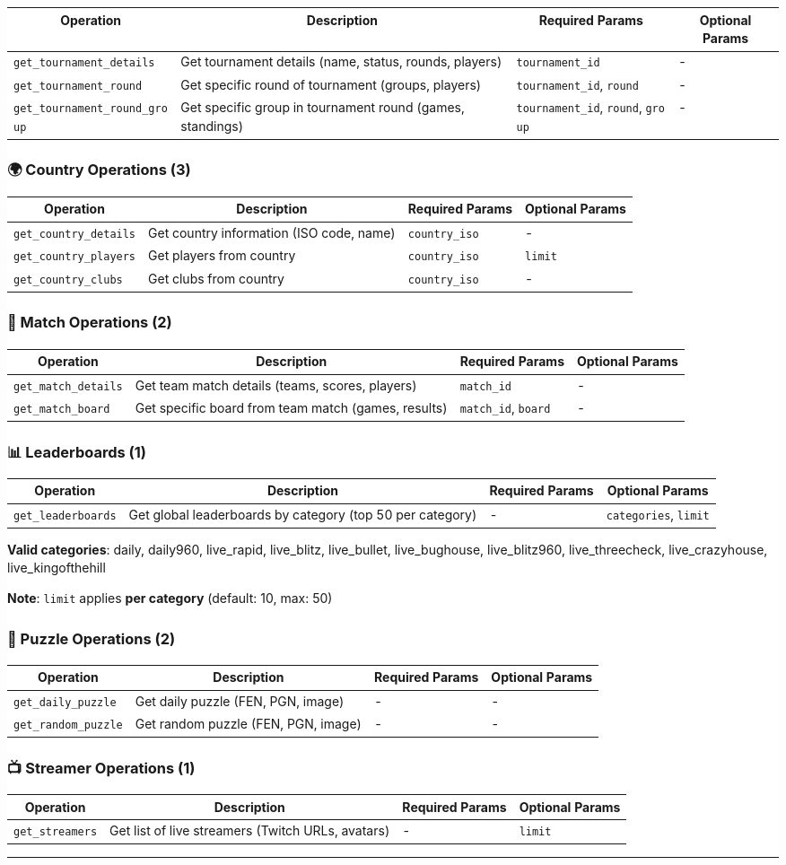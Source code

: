 | Operation | Description | Required Params | Optional Params |
|-----------|-------------|-----------------|-----------------|
| `get_tournament_details` | Get tournament details (name, status, rounds, players) | `tournament_id` | - |
| `get_tournament_round` | Get specific round of tournament (groups, players) | `tournament_id`, `round` | - |
| `get_tournament_round_group` | Get specific group in tournament round (games, standings) | `tournament_id`, `round`, `group` | - |

### 🌍 Country Operations (3)

| Operation | Description | Required Params | Optional Params |
|-----------|-------------|-----------------|-----------------|
| `get_country_details` | Get country information (ISO code, name) | `country_iso` | - |
| `get_country_players` | Get players from country | `country_iso` | `limit` |
| `get_country_clubs` | Get clubs from country | `country_iso` | - |

### 🤝 Match Operations (2)

| Operation | Description | Required Params | Optional Params |
|-----------|-------------|-----------------|-----------------|
| `get_match_details` | Get team match details (teams, scores, players) | `match_id` | - |
| `get_match_board` | Get specific board from team match (games, results) | `match_id`, `board` | - |

### 📊 Leaderboards (1)

| Operation | Description | Required Params | Optional Params |
|-----------|-------------|-----------------|-----------------|
| `get_leaderboards` | Get global leaderboards by category (top 50 per category) | - | `categories`, `limit` |

**Valid categories**: daily, daily960, live_rapid, live_blitz, live_bullet, live_bughouse, live_blitz960, live_threecheck, live_crazyhouse, live_kingofthehill

**Note**: `limit` applies **per category** (default: 10, max: 50)

### 🧩 Puzzle Operations (2)

| Operation | Description | Required Params | Optional Params |
|-----------|-------------|-----------------|-----------------|
| `get_daily_puzzle` | Get daily puzzle (FEN, PGN, image) | - | - |
| `get_random_puzzle` | Get random puzzle (FEN, PGN, image) | - | - |

### 📺 Streamer Operations (1)

| Operation | Description | Required Params | Optional Params |
|-----------|-------------|-----------------|-----------------|
| `get_streamers` | Get list of live streamers (Twitch URLs, avatars) | - | `limit` |

---
